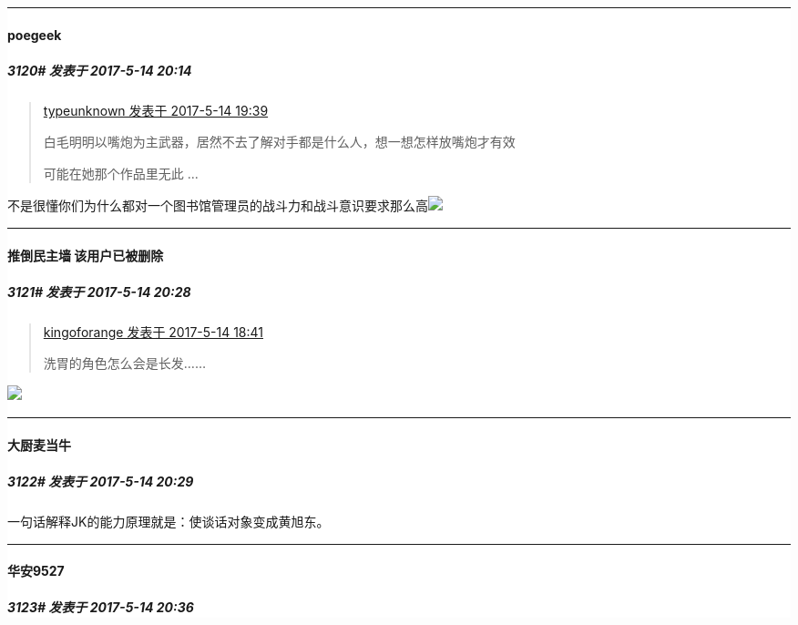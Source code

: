 





-----

####  poegeek  
##### 3120#       发表于 2017-5-14 20:14



<blockquote><a href="httphttps://bbs.saraba1st.com/2b/forum.php?mod=redirect&amp;goto=findpost&amp;pid=35947127&amp;ptid=1356195" target="_blank">typeunknown 发表于 2017-5-14 19:39</a>

白毛明明以嘴炮为主武器，居然不去了解对手都是什么人，想一想怎样放嘴炮才有效

可能在她那个作品里无此 ...</blockquote>
不是很懂你们为什么都对一个图书馆管理员的战斗力和战斗意识要求那么高<img src="https://static.saraba1st.com/image/smiley/face/54.gif" referrerpolicy="no-referrer">







-----

####   推倒民主墙 该用户已被删除 
##### 3121#       发表于 2017-5-14 20:28



<blockquote><a href="httphttps://bbs.saraba1st.com/2b/forum.php?mod=redirect&amp;goto=findpost&amp;pid=35946755&amp;ptid=1356195" target="_blank">kingoforange 发表于 2017-5-14 18:41</a>

洗胃的角色怎么会是长发……</blockquote>
<img src="http://fusapedia.com/wp-content/uploads/2015/03/img_3.jpeg" referrerpolicy="no-referrer">







-----

####  大厨麦当牛  
##### 3122#       发表于 2017-5-14 20:29




一句话解释JK的能力原理就是：使谈话对象变成黄旭东。







-----

####  华安9527  
##### 3123#       发表于 2017-5-14 20:36
